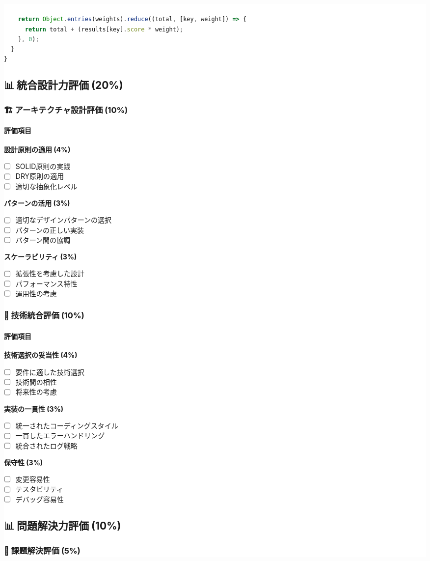 ```typescript

    return Object.entries(weights).reduce((total, [key, weight]) => {
      return total + (results[key].score * weight);
    }, 0);
  }
}
```

## 📊 統合設計力評価 (20%)

### 🏗️ アーキテクチャ設計評価 (10%)

#### 評価項目

**設計原則の適用 (4%)**
- [ ] SOLID原則の実践
- [ ] DRY原則の適用
- [ ] 適切な抽象化レベル

**パターンの活用 (3%)**
- [ ] 適切なデザインパターンの選択
- [ ] パターンの正しい実装
- [ ] パターン間の協調

**スケーラビリティ (3%)**
- [ ] 拡張性を考慮した設計
- [ ] パフォーマンス特性
- [ ] 運用性の考慮

### 🔄 技術統合評価 (10%)

#### 評価項目

**技術選択の妥当性 (4%)**
- [ ] 要件に適した技術選択
- [ ] 技術間の相性
- [ ] 将来性の考慮

**実装の一貫性 (3%)**
- [ ] 統一されたコーディングスタイル
- [ ] 一貫したエラーハンドリング
- [ ] 統合されたログ戦略

**保守性 (3%)**
- [ ] 変更容易性
- [ ] テスタビリティ
- [ ] デバッグ容易性

## 📊 問題解決力評価 (10%)

### 🎯 課題解決評価 (5%)
